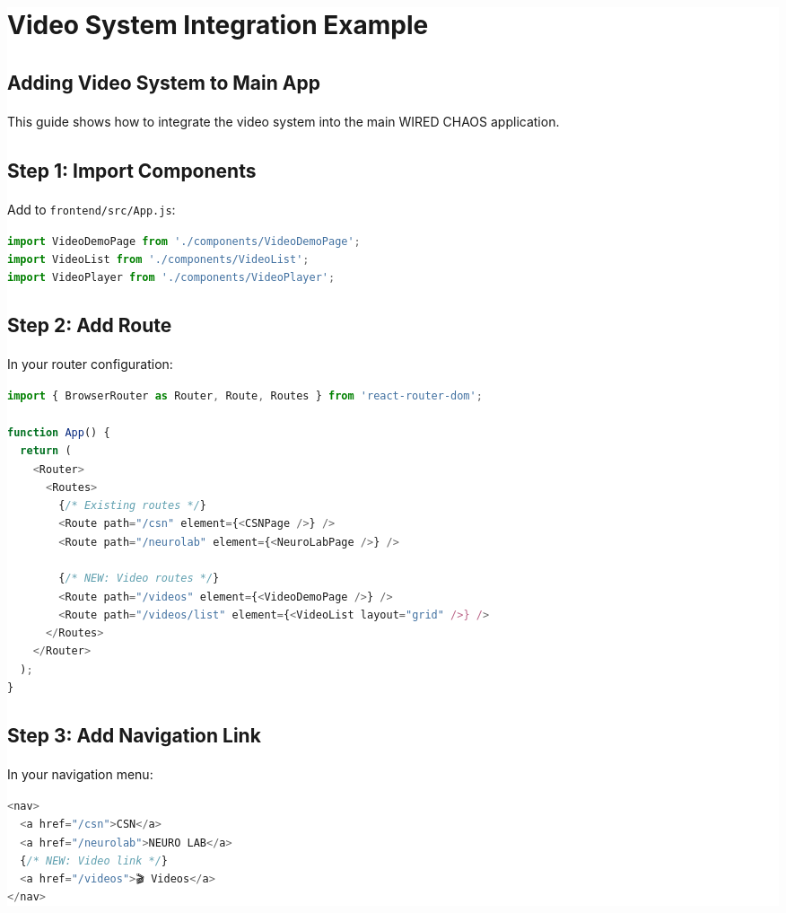 # Video System Integration Example

## Adding Video System to Main App

This guide shows how to integrate the video system into the main WIRED CHAOS application.

## Step 1: Import Components

Add to `frontend/src/App.js`:

```javascript
import VideoDemoPage from './components/VideoDemoPage';
import VideoList from './components/VideoList';
import VideoPlayer from './components/VideoPlayer';
```

## Step 2: Add Route

In your router configuration:

```javascript
import { BrowserRouter as Router, Route, Routes } from 'react-router-dom';

function App() {
  return (
    <Router>
      <Routes>
        {/* Existing routes */}
        <Route path="/csn" element={<CSNPage />} />
        <Route path="/neurolab" element={<NeuroLabPage />} />
        
        {/* NEW: Video routes */}
        <Route path="/videos" element={<VideoDemoPage />} />
        <Route path="/videos/list" element={<VideoList layout="grid" />} />
      </Routes>
    </Router>
  );
}
```

## Step 3: Add Navigation Link

In your navigation menu:

```javascript
<nav>
  <a href="/csn">CSN</a>
  <a href="/neurolab">NEURO LAB</a>
  {/* NEW: Video link */}
  <a href="/videos">🎬 Videos</a>
</nav>
```
